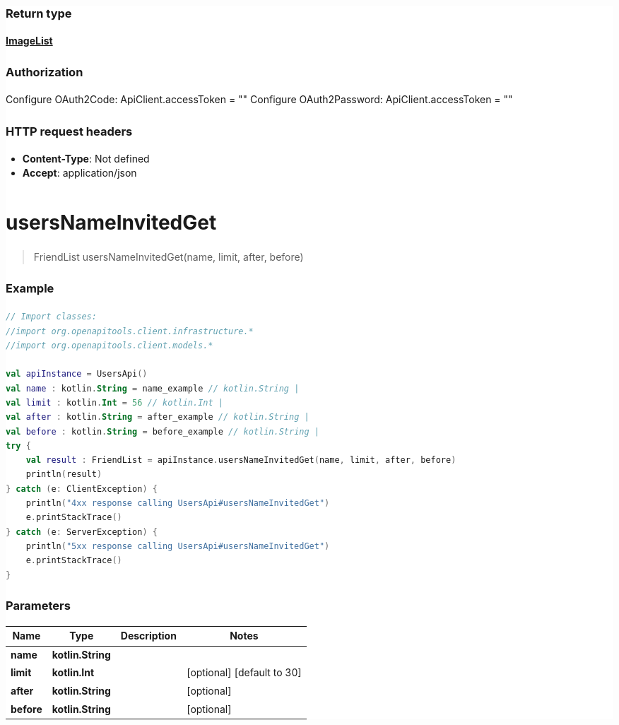 ### Return type

[**ImageList**](ImageList.md)

### Authorization


Configure OAuth2Code:
    ApiClient.accessToken = ""
Configure OAuth2Password:
    ApiClient.accessToken = ""

### HTTP request headers

 - **Content-Type**: Not defined
 - **Accept**: application/json

<a name="usersNameInvitedGet"></a>
# **usersNameInvitedGet**
> FriendList usersNameInvitedGet(name, limit, after, before)



### Example
```kotlin
// Import classes:
//import org.openapitools.client.infrastructure.*
//import org.openapitools.client.models.*

val apiInstance = UsersApi()
val name : kotlin.String = name_example // kotlin.String | 
val limit : kotlin.Int = 56 // kotlin.Int | 
val after : kotlin.String = after_example // kotlin.String | 
val before : kotlin.String = before_example // kotlin.String | 
try {
    val result : FriendList = apiInstance.usersNameInvitedGet(name, limit, after, before)
    println(result)
} catch (e: ClientException) {
    println("4xx response calling UsersApi#usersNameInvitedGet")
    e.printStackTrace()
} catch (e: ServerException) {
    println("5xx response calling UsersApi#usersNameInvitedGet")
    e.printStackTrace()
}
```

### Parameters

Name | Type | Description  | Notes
------------- | ------------- | ------------- | -------------
 **name** | **kotlin.String**|  |
 **limit** | **kotlin.Int**|  | [optional] [default to 30]
 **after** | **kotlin.String**|  | [optional]
 **before** | **kotlin.String**|  | [optional]
